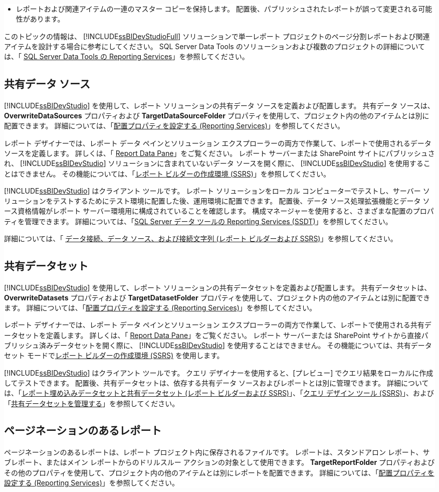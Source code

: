-   レポートおよび関連アイテムの一連のマスター コピーを保持します。 配置後、パブリッシュされたレポートが誤って変更される可能性があります。  
  
 このトピックの情報は、 [!INCLUDE[ssBIDevStudioFull](../../includes/ssbidevstudiofull-md.md)] ソリューションで単一レポート プロジェクトのページ分割レポートおよび関連アイテムを設計する場合に参考にしてください。 SQL Server Data Tools のソリューションおよび複数のプロジェクトの詳細については、「 [SQL Server Data Tools の Reporting Services](../../reporting-services/tools/reporting-services-in-sql-server-data-tools-ssdt.md)」を参照してください。  

  
##  <a name="bkmk_SharedDataSources"></a> 共有データ ソース  
 [!INCLUDE[ssBIDevStudio](../../includes/ssbidevstudio-md.md)] を使用して、レポート ソリューションの共有データ ソースを定義および配置します。 共有データ ソースは、 **OverwriteDataSources** プロパティおよび **TargetDataSourceFolder** プロパティを使用して、プロジェクト内の他のアイテムとは別に配置できます。 詳細については、「[配置プロパティを設定する (Reporting Services)](../../reporting-services/tools/set-deployment-properties-reporting-services.md)」を参照してください。  
  
 レポート デザイナーでは、レポート データ ペインとソリューション エクスプローラーの両方で作業して、レポートで使用されるデータ ソースを定義します。 詳しくは、「 [Report Data Pane](../../reporting-services/tools/reporting-services-in-sql-server-data-tools-ssdt.md#bkmk_ReportDataPane)」をご覧ください。 レポート サーバーまたは SharePoint サイトにパブリッシュされ、 [!INCLUDE[ssBIDevStudio](../../includes/ssbidevstudio-md.md)] ソリューションに含まれていないデータ ソースを開く際に、 [!INCLUDE[ssBIDevStudio](../../includes/ssbidevstudio-md.md)] を使用することはできません。 その機能については、「[レポート ビルダーの作成環境 (SSRS)](../../reporting-services/tools/report-builder-authoring-environment-ssrs.md)」を参照してください。  
  
 [!INCLUDE[ssBIDevStudio](../../includes/ssbidevstudio-md.md)] はクライアント ツールです。 レポート ソリューションをローカル コンピューターでテストし、サーバー ソリューションをテストするためにテスト環境に配置した後、運用環境に配置できます。 配置後、データ ソース処理拡張機能とデータ ソース資格情報がレポート サーバー環境用に構成されていることを確認します。 構成マネージャーを使用すると、さまざまな配置のプロパティを管理できます。 詳細については、「[SQL Server データ ツールの Reporting Services (SSDT)](../../reporting-services/tools/reporting-services-in-sql-server-data-tools-ssdt.md)」を参照してください。  
  
 詳細については、「 [データ接続、データ ソース、および接続文字列 (レポート ビルダーおよび SSRS)](../../reporting-services/report-data/data-connections-data-sources-and-connection-strings-report-builder-and-ssrs.md)」を参照してください。  
   
##  <a name="bkmk_SharedDatasets"></a> 共有データセット  
 [!INCLUDE[ssBIDevStudio](../../includes/ssbidevstudio-md.md)] を使用して、レポート ソリューションの共有データセットを定義および配置します。 共有データセットは、 **OverwriteDatasets** プロパティおよび **TargetDatasetFolder** プロパティを使用して、プロジェクト内の他のアイテムとは別に配置できます。 詳細については、「[配置プロパティを設定する (Reporting Services)](../../reporting-services/tools/set-deployment-properties-reporting-services.md)」を参照してください。  
  
 レポート デザイナーでは、レポート データ ペインとソリューション エクスプローラーの両方で作業して、レポートで使用される共有データセットを定義します。 詳しくは、「 [Report Data Pane](../../reporting-services/tools/reporting-services-in-sql-server-data-tools-ssdt.md#bkmk_ReportDataPane)」をご覧ください。 レポート サーバーまたは SharePoint サイトから直接パブリッシュ済みデータセットを開く際に、 [!INCLUDE[ssBIDevStudio](../../includes/ssbidevstudio-md.md)] を使用することはできません。 その機能については、共有データセット モードで[レポート ビルダーの作成環境 (SSRS)](../../reporting-services/tools/report-builder-authoring-environment-ssrs.md) を使用します。  
  
 [!INCLUDE[ssBIDevStudio](../../includes/ssbidevstudio-md.md)] はクライアント ツールです。 クエリ デザイナーを使用すると、[プレビュー] でクエリ結果をローカルに作成してテストできます。 配置後、共有データセットは、依存する共有データ ソースおよびレポートとは別に管理できます。 詳細については、「[レポート埋め込みデータセットと共有データセット (レポート ビルダーおよび SSRS)](../../reporting-services/report-data/report-embedded-datasets-and-shared-datasets-report-builder-and-ssrs.md)」、「[クエリ デザイン ツール (SSRS)](../../reporting-services/report-data/query-design-tools-ssrs.md)」、および「[共有データセットを管理する](../../reporting-services/report-data/manage-shared-datasets.md)」を参照してください。  
  
##  <a name="bkmk_Reports"></a> ページネーションのあるレポート  
ページネーションのあるレポートは、レポート プロジェクト内に保存されるファイルです。 レポートは、スタンドアロン レポート、サブレポート、またはメイン レポートからのドリルスルー アクションの対象として使用できます。 **TargetReportFolder** プロパティおよびその他のプロパティを使用して、プロジェクト内の他のアイテムとは別にレポートを配置できます。 詳細については、「[配置プロパティを設定する (Reporting Services)](../../reporting-services/tools/set-deployment-properties-reporting-services.md)」を参照してください。  
  